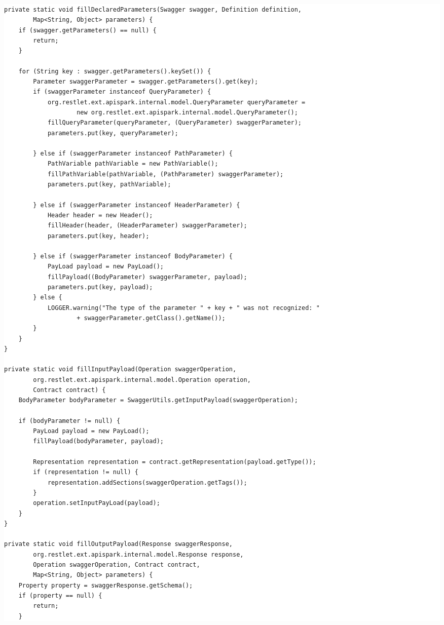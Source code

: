     private static void fillDeclaredParameters(Swagger swagger, Definition definition,
            Map<String, Object> parameters) {
        if (swagger.getParameters() == null) {
            return;
        }

        for (String key : swagger.getParameters().keySet()) {
            Parameter swaggerParameter = swagger.getParameters().get(key);
            if (swaggerParameter instanceof QueryParameter) {
                org.restlet.ext.apispark.internal.model.QueryParameter queryParameter =
                        new org.restlet.ext.apispark.internal.model.QueryParameter();
                fillQueryParameter(queryParameter, (QueryParameter) swaggerParameter);
                parameters.put(key, queryParameter);

            } else if (swaggerParameter instanceof PathParameter) {
                PathVariable pathVariable = new PathVariable();
                fillPathVariable(pathVariable, (PathParameter) swaggerParameter);
                parameters.put(key, pathVariable);

            } else if (swaggerParameter instanceof HeaderParameter) {
                Header header = new Header();
                fillHeader(header, (HeaderParameter) swaggerParameter);
                parameters.put(key, header);

            } else if (swaggerParameter instanceof BodyParameter) {
                PayLoad payload = new PayLoad();
                fillPayload((BodyParameter) swaggerParameter, payload);
                parameters.put(key, payload);
            } else {
                LOGGER.warning("The type of the parameter " + key + " was not recognized: "
                        + swaggerParameter.getClass().getName());
            }
        }
    }

    private static void fillInputPayload(Operation swaggerOperation,
            org.restlet.ext.apispark.internal.model.Operation operation,
            Contract contract) {
        BodyParameter bodyParameter = SwaggerUtils.getInputPayload(swaggerOperation);

        if (bodyParameter != null) {
            PayLoad payload = new PayLoad();
            fillPayload(bodyParameter, payload);

            Representation representation = contract.getRepresentation(payload.getType());
            if (representation != null) {
                representation.addSections(swaggerOperation.getTags());
            }
            operation.setInputPayLoad(payload);
        }
    }

    private static void fillOutputPayload(Response swaggerResponse,
            org.restlet.ext.apispark.internal.model.Response response,
            Operation swaggerOperation, Contract contract, 
            Map<String, Object> parameters) {
        Property property = swaggerResponse.getSchema();
        if (property == null) {
            return;
        }
